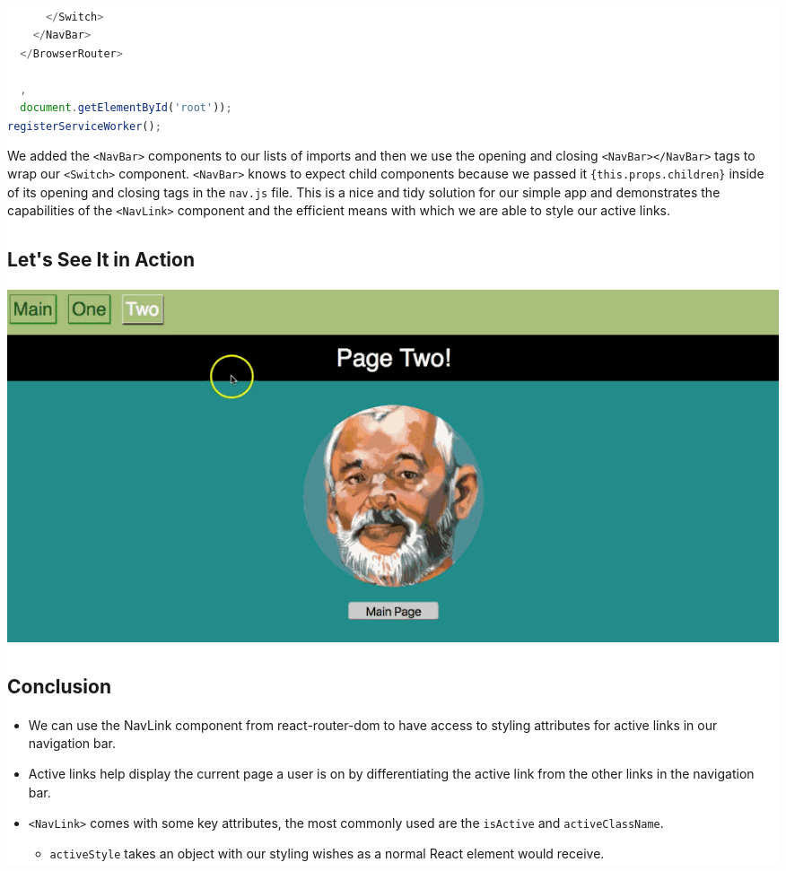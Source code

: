 ```jsx
      </Switch>
    </NavBar>
  </BrowserRouter>

  ,
  document.getElementById('root'));
registerServiceWorker();
```

We added the `<NavBar>` components to our lists of imports and then we use the opening and closing `<NavBar></NavBar>` tags to wrap our `<Switch>` component. `<NavBar>` knows to expect child components because we passed it `{this.props.children}` inside of its opening and closing tags in the `nav.js` file. This is a nice and tidy solution for our simple app and demonstrates the capabilities of the `<NavLink>` component and the efficient means with which we are able to style our active links.

## Let's See It in Action  

![navlink](./images/navlink.gif)

## Conclusion  

* We can use the NavLink component from react-router-dom to have access to styling attributes for active links in our navigation bar.

* Active links help display the current page a user is on by differentiating the active link from the other links in the navigation bar.

* `<NavLink>` comes with some key attributes, the most commonly used are the `isActive` and `activeClassName`.

  * `activeStyle` takes an object with our styling wishes as a normal React element would receive.
